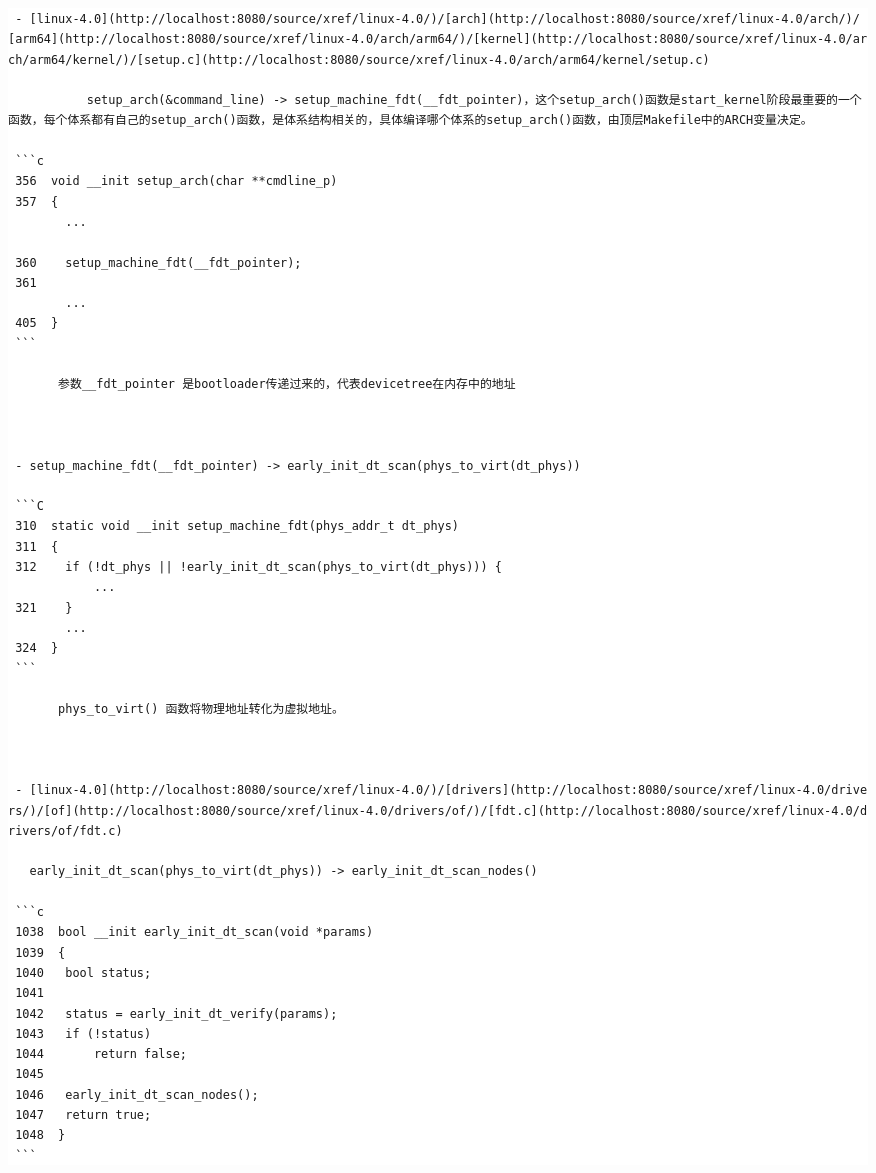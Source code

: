      
  
     - [linux-4.0](http://localhost:8080/source/xref/linux-4.0/)/[arch](http://localhost:8080/source/xref/linux-4.0/arch/)/[arm64](http://localhost:8080/source/xref/linux-4.0/arch/arm64/)/[kernel](http://localhost:8080/source/xref/linux-4.0/arch/arm64/kernel/)/[setup.c](http://localhost:8080/source/xref/linux-4.0/arch/arm64/kernel/setup.c)
  
       ​		setup_arch(&command_line) -> setup_machine_fdt(__fdt_pointer)，这个setup_arch()函数是start_kernel阶段最重要的一个函数，每个体系都有自己的setup_arch()函数，是体系结构相关的，具体编译哪个体系的setup_arch()函数，由顶层Makefile中的ARCH变量决定。
  
     ```c
     356  void __init setup_arch(char **cmdline_p)
     357  {
     		...
             
     360  	setup_machine_fdt(__fdt_pointer);
     361  
     		...
     405  }
     ```
  
     ​		参数__fdt_pointer 是bootloader传递过来的，代表devicetree在内存中的地址
  
     
  
     - setup_machine_fdt(__fdt_pointer) -> early_init_dt_scan(phys_to_virt(dt_phys))
  
     ```C
     310  static void __init setup_machine_fdt(phys_addr_t dt_phys)
     311  {
     312  	if (!dt_phys || !early_init_dt_scan(phys_to_virt(dt_phys))) {
     			...
     321  	}
     		...
     324  }
     ```
  
     ​		phys_to_virt() 函数将物理地址转化为虚拟地址。
  
     
  
     - [linux-4.0](http://localhost:8080/source/xref/linux-4.0/)/[drivers](http://localhost:8080/source/xref/linux-4.0/drivers/)/[of](http://localhost:8080/source/xref/linux-4.0/drivers/of/)/[fdt.c](http://localhost:8080/source/xref/linux-4.0/drivers/of/fdt.c)
  
       early_init_dt_scan(phys_to_virt(dt_phys)) -> early_init_dt_scan_nodes()
  
     ```c
     1038  bool __init early_init_dt_scan(void *params)
     1039  {
     1040  	bool status;
     1041  
     1042  	status = early_init_dt_verify(params);
     1043  	if (!status)
     1044  		return false;
     1045  
     1046  	early_init_dt_scan_nodes();
     1047  	return true;
     1048  }
     ```
  